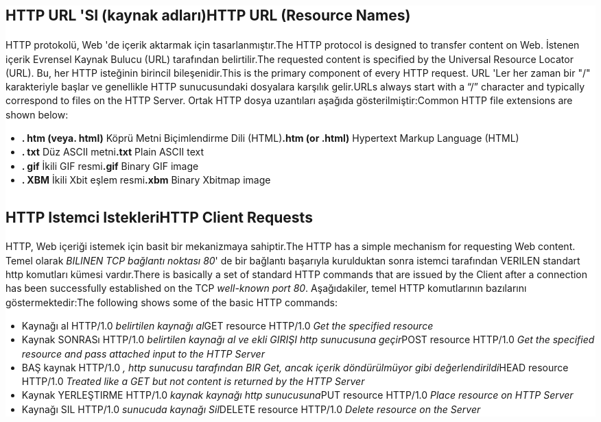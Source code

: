 ## <a name="http-url-resource-names"></a><span data-ttu-id="d5d61-130">HTTP URL 'SI (kaynak adları)</span><span class="sxs-lookup"><span data-stu-id="d5d61-130">HTTP URL (Resource Names)</span></span>

<span data-ttu-id="d5d61-131">HTTP protokolü, Web 'de içerik aktarmak için tasarlanmıştır.</span><span class="sxs-lookup"><span data-stu-id="d5d61-131">The HTTP protocol is designed to transfer content on Web.</span></span> <span data-ttu-id="d5d61-132">İstenen içerik Evrensel Kaynak Bulucu (URL) tarafından belirtilir.</span><span class="sxs-lookup"><span data-stu-id="d5d61-132">The requested content is specified by the Universal Resource Locator (URL).</span></span> <span data-ttu-id="d5d61-133">Bu, her HTTP isteğinin birincil bileşenidir.</span><span class="sxs-lookup"><span data-stu-id="d5d61-133">This is the primary component of every HTTP request.</span></span> <span data-ttu-id="d5d61-134">URL 'Ler her zaman bir "/" karakteriyle başlar ve genellikle HTTP sunucusundaki dosyalara karşılık gelir.</span><span class="sxs-lookup"><span data-stu-id="d5d61-134">URLs always start with a “/” character and typically correspond to files on the HTTP Server.</span></span> <span data-ttu-id="d5d61-135">Ortak HTTP dosya uzantıları aşağıda gösterilmiştir:</span><span class="sxs-lookup"><span data-stu-id="d5d61-135">Common HTTP file extensions are shown below:</span></span>

- <span data-ttu-id="d5d61-136">**. htm (veya. html)** Köprü Metni Biçimlendirme Dili (HTML)</span><span class="sxs-lookup"><span data-stu-id="d5d61-136">**.htm (or .html)** Hypertext Markup Language (HTML)</span></span>
- <span data-ttu-id="d5d61-137">**. txt** Düz ASCII metni</span><span class="sxs-lookup"><span data-stu-id="d5d61-137">**.txt** Plain ASCII text</span></span>
- <span data-ttu-id="d5d61-138">**. gif** İkili GIF resmi</span><span class="sxs-lookup"><span data-stu-id="d5d61-138">**.gif** Binary GIF image</span></span>
- <span data-ttu-id="d5d61-139">**. XBM** İkili Xbit eşlem resmi</span><span class="sxs-lookup"><span data-stu-id="d5d61-139">**.xbm** Binary Xbitmap image</span></span>

## <a name="http-client-requests"></a><span data-ttu-id="d5d61-140">HTTP Istemci Istekleri</span><span class="sxs-lookup"><span data-stu-id="d5d61-140">HTTP Client Requests</span></span>

<span data-ttu-id="d5d61-141">HTTP, Web içeriği istemek için basit bir mekanizmaya sahiptir.</span><span class="sxs-lookup"><span data-stu-id="d5d61-141">The HTTP has a simple mechanism for requesting Web content.</span></span> <span data-ttu-id="d5d61-142">Temel olarak *BILINEN TCP bağlantı noktası 80*' de bir bağlantı başarıyla kurulduktan sonra istemci tarafından VERILEN standart http komutları kümesi vardır.</span><span class="sxs-lookup"><span data-stu-id="d5d61-142">There is basically a set of standard HTTP commands that are issued by the Client after a connection has been successfully established on the TCP *well-known port 80*.</span></span> <span data-ttu-id="d5d61-143">Aşağıdakiler, temel HTTP komutlarının bazılarını göstermektedir:</span><span class="sxs-lookup"><span data-stu-id="d5d61-143">The following shows some of the basic HTTP commands:</span></span>

- <span data-ttu-id="d5d61-144">Kaynağı al HTTP/1.0 *belirtilen kaynağı al*</span><span class="sxs-lookup"><span data-stu-id="d5d61-144">GET resource HTTP/1.0 *Get the specified resource*</span></span>
- <span data-ttu-id="d5d61-145">Kaynak SONRASı HTTP/1.0 *belirtilen kaynağı al ve ekli GIRIŞI http sunucusuna geçir*</span><span class="sxs-lookup"><span data-stu-id="d5d61-145">POST resource HTTP/1.0 *Get the specified resource and pass attached input to the HTTP Server*</span></span>
- <span data-ttu-id="d5d61-146">BAŞ kaynak HTTP/1.0 *, http sunucusu tarafından BIR Get, ancak içerik döndürülmüyor gibi değerlendirildi*</span><span class="sxs-lookup"><span data-stu-id="d5d61-146">HEAD resource HTTP/1.0 *Treated like a GET but not content is returned by the HTTP Server*</span></span>
- <span data-ttu-id="d5d61-147">Kaynak YERLEŞTIRME HTTP/1.0 *kaynak kaynağı http sunucusuna*</span><span class="sxs-lookup"><span data-stu-id="d5d61-147">PUT resource HTTP/1.0 *Place resource on HTTP Server*</span></span>
- <span data-ttu-id="d5d61-148">Kaynağı SIL HTTP/1.0 *sunucuda kaynağı Sil*</span><span class="sxs-lookup"><span data-stu-id="d5d61-148">DELETE resource HTTP/1.0 *Delete resource on the Server*</span></span>
